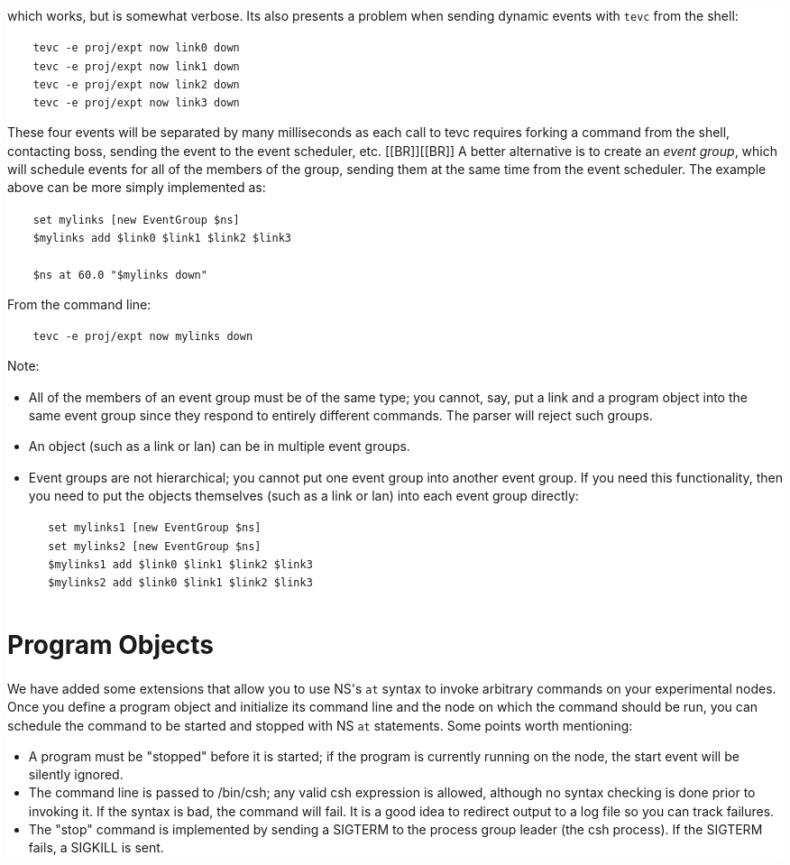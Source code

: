 
which works, but is somewhat verbose. Its also presents a problem when sending dynamic events with `tevc` from the shell:
	
		tevc -e proj/expt now link0 down
		tevc -e proj/expt now link1 down
		tevc -e proj/expt now link2 down
		tevc -e proj/expt now link3 down
	

These four events will be separated by many milliseconds as each call to tevc requires forking a command from the shell, contacting boss, sending the event to the event scheduler, etc. [[BR]][[BR]] A better alternative is to create an _event group_, which will schedule events for all of the members of the group, sending them at the same time from the event scheduler. The example above can be more simply implemented as:
	
		set mylinks [new EventGroup $ns]
		$mylinks add $link0 $link1 $link2 $link3
	
		$ns at 60.0 "$mylinks down"
	

From the command line:
	
		tevc -e proj/expt now mylinks down
	

Note:

  * All of the members of an event group must be of the same type; you cannot, say, put a link and a program object into the same event group since they respond to entirely different commands. The parser will reject such groups.
  * An object (such as a link or lan) can be in multiple event groups.
  * Event groups are not hierarchical; you cannot put one event group into another event group. If you need this functionality, then you need to put the objects themselves (such as a link or lan) into each event group directly:
	
	       set mylinks1 [new EventGroup $ns]
	       set mylinks2 [new EventGroup $ns]
	       $mylinks1 add $link0 $link1 $link2 $link3
	       $mylinks2 add $link0 $link1 $link2 $link3
	

# Program Objects

We have added some extensions that allow you to use NS's `at` syntax to invoke arbitrary commands on your experimental nodes. Once you define a program object and initialize its command line and the node on which the command should be run, you can schedule the command to be started and stopped with NS `at` statements. Some points worth mentioning:

  * A program must be "stopped" before it is started; if the program is currently running on the node, the start event will be silently ignored.
  * The command line is passed to /bin/csh; any valid csh expression is allowed, although no syntax checking is done prior to invoking it. If the syntax is bad, the command will fail. It is a good idea to redirect output to a log file so you can track failures.
  * The "stop" command is implemented by sending a SIGTERM to the process group leader (the csh process). If the SIGTERM fails, a SIGKILL is sent.
